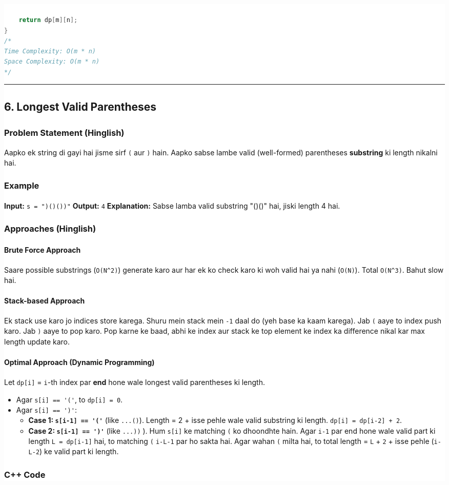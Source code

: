 ```cpp
    
    return dp[m][n];
}
/*
Time Complexity: O(m * n)
Space Complexity: O(m * n)
*/
```

-----

## 6\. Longest Valid Parentheses

### Problem Statement (Hinglish)

Aapko ek string di gayi hai jisme sirf `(` aur `)` hain. Aapko sabse lambe valid (well-formed) parentheses **substring** ki length nikalni hai.

### Example

**Input:** `s = ")()())"`
**Output:** `4`
**Explanation:** Sabse lamba valid substring "()()" hai, jiski length 4 hai.

### Approaches (Hinglish)

#### Brute Force Approach

Saare possible substrings (`O(N^2)`) generate karo aur har ek ko check karo ki woh valid hai ya nahi (`O(N)`). Total `O(N^3)`. Bahut slow hai.

#### Stack-based Approach

Ek stack use karo jo indices store karega. Shuru mein stack mein `-1` daal do (yeh base ka kaam karega). Jab `(` aaye to index push karo. Jab `)` aaye to pop karo. Pop karne ke baad, abhi ke index aur stack ke top element ke index ka difference nikal kar max length update karo.

#### Optimal Approach (Dynamic Programming)

Let `dp[i]` = `i`-th index par **end** hone wale longest valid parentheses ki length.

  - Agar `s[i] == '('`, to `dp[i] = 0`.
  - Agar `s[i] == ')'`:
      - **Case 1: `s[i-1] == '('`** (like `...()`). Length = 2 + isse pehle wale valid substring ki length. `dp[i] = dp[i-2] + 2`.
      - **Case 2: `s[i-1] == ')'`** (like `...))` ). Hum `s[i]` ke matching `(` ko dhoondhte hain. Agar `i-1` par end hone wale valid part ki length `L = dp[i-1]` hai, to matching `(` `i-L-1` par ho sakta hai. Agar wahan `(` milta hai, to total length = `L` + `2` + isse pehle (`i-L-2`) ke valid part ki length.

### C++ Code
